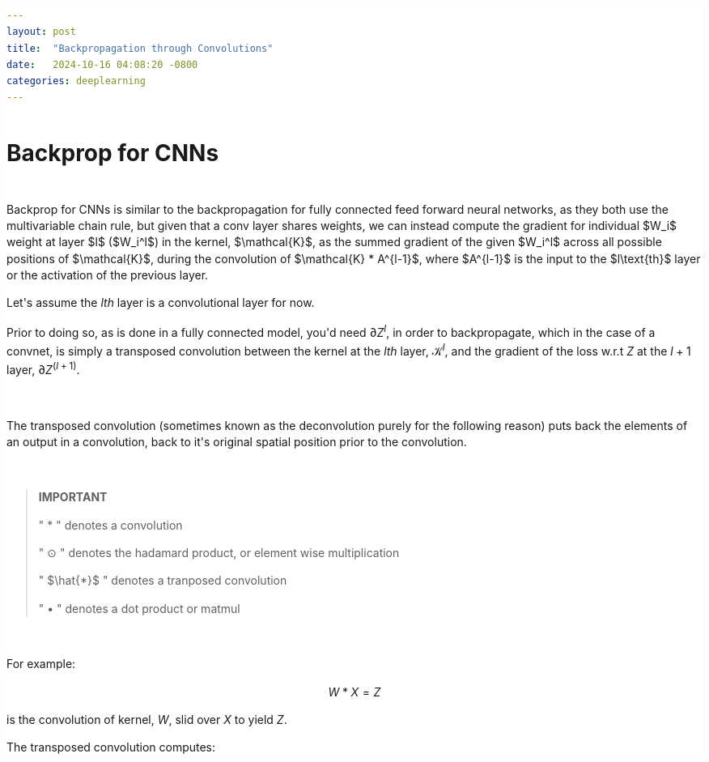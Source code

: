 ```yaml
---
layout: post
title:  "Backpropagation through Convolutions"
date:   2024-10-16 04:08:20 -0800
categories: deeplearning
---
```


# Backprop for CNNs
<br/>
Backprop for CNNs is similar to the backpropagation for fully connected feed forward neural networks, as they both use the multivariable chain rule, but given that a conv layer shares weights, we can instead compute the gradient for individual $W_i$ weight at layer $l$ ($W_i^l$) in the kernel, $\mathcal{K}$, as the summed gradient of the given $W_i^l$ across all possible positions of $\mathcal{K}$, during the convolution of $\mathcal{K} * A^{l-1}$, where $A^{l-1}$ is the input to the $l\text{th}$ layer or the activation of the previous layer.
<br/>

Let's assume the $lth$ layer is a convolutional layer for now.

Prior to doing so, as is done in a fully connected model, you'd need $∂Z^l$, in order to backpropagate, which in the case of a convnet, is simply a transposed convolution between the kernel at the $lth$ layer, $\mathcal{K}^l$, and the gradient of the loss w.r.t $Z$ at the $l+1$ layer, $∂Z^{(l+1)}$.

<br/>

The transposed convolution (sometimes known as the deconvolution purely for the following reason) puts back the elements of an output in a convolution, back to it's original spatial position prior to the convolution.

<br/>

> **IMPORTANT**
>
> " * " denotes a convolution
>
> " ⊙ " denotes the hadamard product, or element wise multiplication
>
> " $\hat{*}$ " denotes a tranposed convolution
>
> " • " denotes a dot product or matmul

<br/>

For example:

$$
W * X = Z
$$

is the convolution of kernel, $W$, slid over $X$ to yield $Z$.

The transposed convolution computes:
